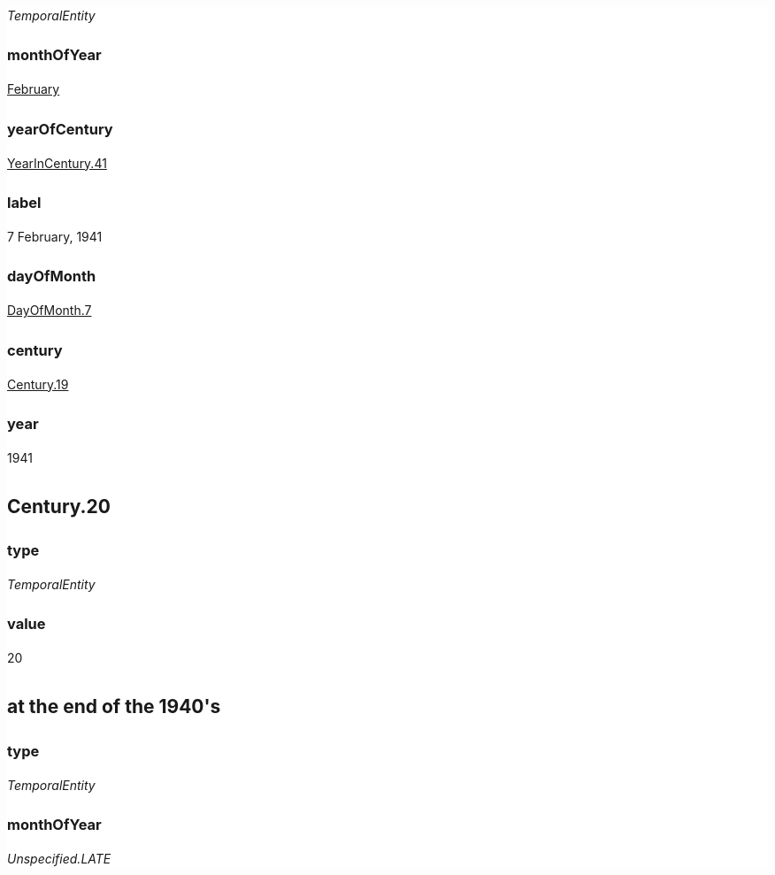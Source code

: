 
*TemporalEntity*

### monthOfYear


[February](#February)

### yearOfCentury


[YearInCentury.41](#YearInCentury.41)

### label


7 February, 1941

### dayOfMonth


[DayOfMonth.7](#DayOfMonth.7)

### century


[Century.19](#Century.19)

### year


1941

## Century.20

### type


*TemporalEntity*

### value


20

## at the end of the 1940's

### type


*TemporalEntity*

### monthOfYear


*Unspecified.LATE*
